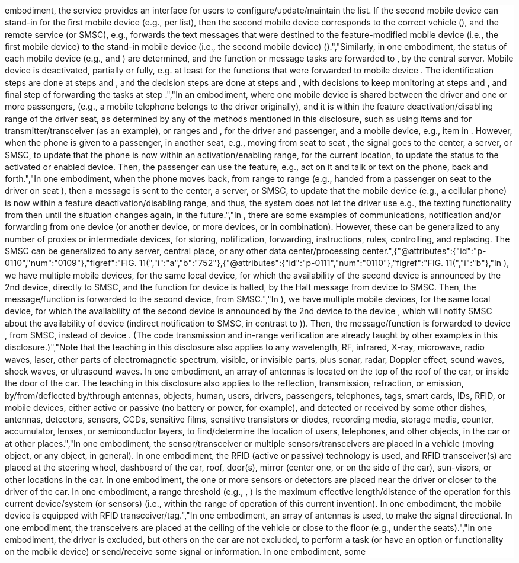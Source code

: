 embodiment, the service provides an interface for users to configure\/update\/maintain the list. If the second mobile device can stand-in for the first mobile device (e.g., per list), then the second mobile device corresponds to the correct vehicle (), and the remote service (or SMSC), e.g., forwards the text messages that were destined to the feature-modified mobile device (i.e., the first mobile device) to the stand-in mobile device (i.e., the second mobile device) ().","Similarly, in one embodiment, the status of each mobile device (e.g.,  and ) are determined, and the function or message tasks are forwarded to , by the central server. Mobile device  is deactivated, partially or fully, e.g. at least for the functions that were forwarded to mobile device . The identification steps are done at steps  and , and the decision steps are done at steps  and , with decisions to keep monitoring at steps  and , and final step of forwarding the tasks at step .","In an embodiment, where one mobile device is shared between the driver and one or more passengers, (e.g., a mobile telephone belongs to the driver originally), and it is within the feature deactivation\/disabling range of the driver seat, as determined by any of the methods mentioned in this disclosure, such as using items  and  for transmitter\/transceiver (as an example), or ranges  and , for the driver and passenger, and a mobile device, e.g., item  in . However, when the phone is given to a passenger, in another seat, e.g., moving from seat  to seat , the signal goes to the center, a server, or SMSC, to update that the phone is now within an activation\/enabling range, for the current location, to update the status to the activated or enabled device. Then, the passenger can use the feature, e.g., act on it and talk or text on the phone, back and forth.","In one embodiment, when the phone moves back, from range  to range  (e.g., handed from a passenger on seat  to the driver on seat ), then a message is sent to the center, a server, or SMSC, to update that the mobile device (e.g., a cellular phone) is now within a feature deactivation\/disabling range, and thus, the system does not let the driver use e.g., the texting functionality from then until the situation changes again, in the future.","In , there are some examples of communications, notification and\/or forwarding from one device (or another device, or more devices, or in combination). However, these can be generalized to any number of proxies or intermediate devices, for storing, notification, forwarding, instructions, rules, controlling, and replacing. The SMSC can be generalized to any server, central place, or any other data center\/processing center.",{"@attributes":{"id":"p-0110","num":"0109"},"figref":"FIG. 11(","i":"a","b":"752"},{"@attributes":{"id":"p-0111","num":"0110"},"figref":"FIG. 11(","i":"b"},"In ), we have multiple mobile devices, for the same local device, for which the availability of the second device is announced by the 2nd device, directly to SMSC, and the function for device  is halted, by the Halt message from device  to SMSC. Then, the message\/function is forwarded to the second device, from SMSC.","In ), we have multiple mobile devices, for the same local device, for which the availability of the second device is announced by the 2nd device to the device , which will notify SMSC about the availability of device  (indirect notification to SMSC, in contrast to )). Then, the message\/function is forwarded to device , from SMSC, instead of device . (The code transmission and in-range verification are already taught by other examples in this disclosure.)","Note that the teaching in this disclosure also applies to any wavelength, RF, infrared, X-ray, microwave, radio waves, laser, other parts of electromagnetic spectrum, visible, or invisible parts, plus sonar, radar, Doppler effect, sound waves, shock waves, or ultrasound waves. In one embodiment, an array of antennas is located on the top of the roof of the car, or inside the door of the car. The teaching in this disclosure also applies to the reflection, transmission, refraction, or emission, by\/from\/deflected by\/through antennas, objects, human, users, drivers, passengers, telephones, tags, smart cards, IDs, RFID, or mobile devices, either active or passive (no battery or power, for example), and detected or received by some other dishes, antennas, detectors, sensors, CCDs, sensitive films, sensitive transistors or diodes, recording media, storage media, counter, accumulator, lenses, or semiconductor layers, to find\/determine the location of users, telephones, and other objects, in the car or at other places.","In one embodiment, the sensor\/transceiver or multiple sensors\/transceivers are placed in a vehicle (moving object, or any object, in general). In one embodiment, the RFID (active or passive) technology is used, and RFID transceiver(s) are placed at the steering wheel, dashboard of the car, roof, door(s), mirror (center one, or on the side of the car), sun-visors, or other locations in the car. In one embodiment, the one or more sensors or detectors are placed near the driver or closer to the driver of the car. In one embodiment, a range threshold (e.g., , ) is the maximum effective length\/distance of the operation for this current device\/system (or sensors) (i.e., within the range of operation of this current invention). In one embodiment, the mobile device is equipped with RFID transceiver\/tag.","In one embodiment, an array of antennas is used, to make the signal directional. In one embodiment, the transceivers are placed at the ceiling of the vehicle or close to the floor (e.g., under the seats).","In one embodiment, the driver is excluded, but others on the car are not excluded, to perform a task (or have an option or functionality on the mobile device) or send\/receive some signal or information. In one embodiment, some